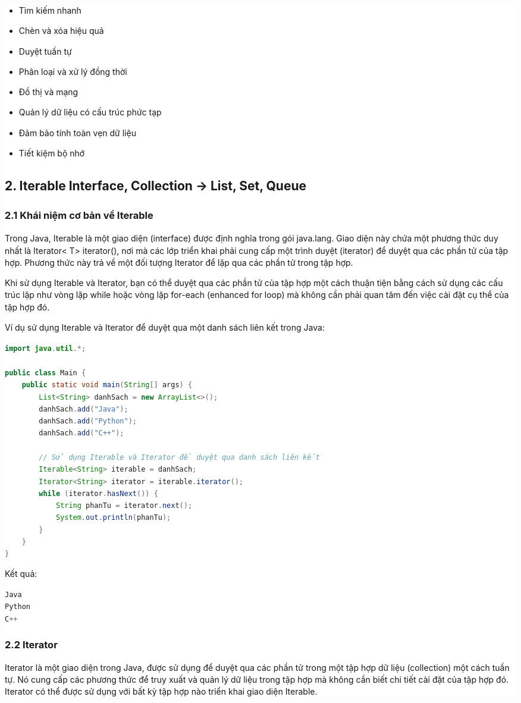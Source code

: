 + Tìm kiếm nhanh

+ Chèn và xóa hiệu quả

+ Duyệt tuần tự

+ Phân loại và xử lý đồng thời

+ Đồ thị và mạng

+ Quản lý dữ liệu có cấu trúc phức tạp

+ Đảm bảo tính toàn vẹn dữ liệu

+ Tiết kiệm bộ nhớ

## 2. Iterable Interface, Collection -> List, Set, Queue

### 2.1 Khái niệm cơ bản về Iterable
Trong Java, Iterable là một giao diện (interface) được định nghĩa trong gói java.lang. Giao diện này chứa một phương thức duy nhất là Iterator< T> iterator(), nơi mà các lớp triển khai phải cung cấp một trình duyệt (iterator) để duyệt qua các phần tử của tập hợp. Phương thức này trả về một đối tượng Iterator để lặp qua các phần tử trong tập hợp.

Khi sử dụng Iterable và Iterator, bạn có thể duyệt qua các phần tử của tập hợp một cách thuận tiện bằng cách sử dụng các cấu trúc lặp như vòng lặp while hoặc vòng lặp for-each (enhanced for loop) mà không cần phải quan tâm đến việc cài đặt cụ thể của tập hợp đó.

Ví dụ sử dụng Iterable và Iterator để duyệt qua một danh sách liên kết trong Java:

```java
import java.util.*;

public class Main {
    public static void main(String[] args) {
        List<String> danhSach = new ArrayList<>();
        danhSach.add("Java");
        danhSach.add("Python");
        danhSach.add("C++");

        // Sử dụng Iterable và Iterator để duyệt qua danh sách liên kết
        Iterable<String> iterable = danhSach;
        Iterator<String> iterator = iterable.iterator();
        while (iterator.hasNext()) {
            String phanTu = iterator.next();
            System.out.println(phanTu);
        }
    }
}
```
Kết quả:
```java
Java
Python
C++
```
### 2.2 Iterator
Iterator là một giao diện trong Java, được sử dụng để duyệt qua các phần tử trong một tập hợp dữ liệu (collection) một cách tuần tự. Nó cung cấp các phương thức để truy xuất và quản lý dữ liệu trong tập hợp mà không cần biết chi tiết cài đặt của tập hợp đó. Iterator có thể được sử dụng với bất kỳ tập hợp nào triển khai giao diện Iterable.

